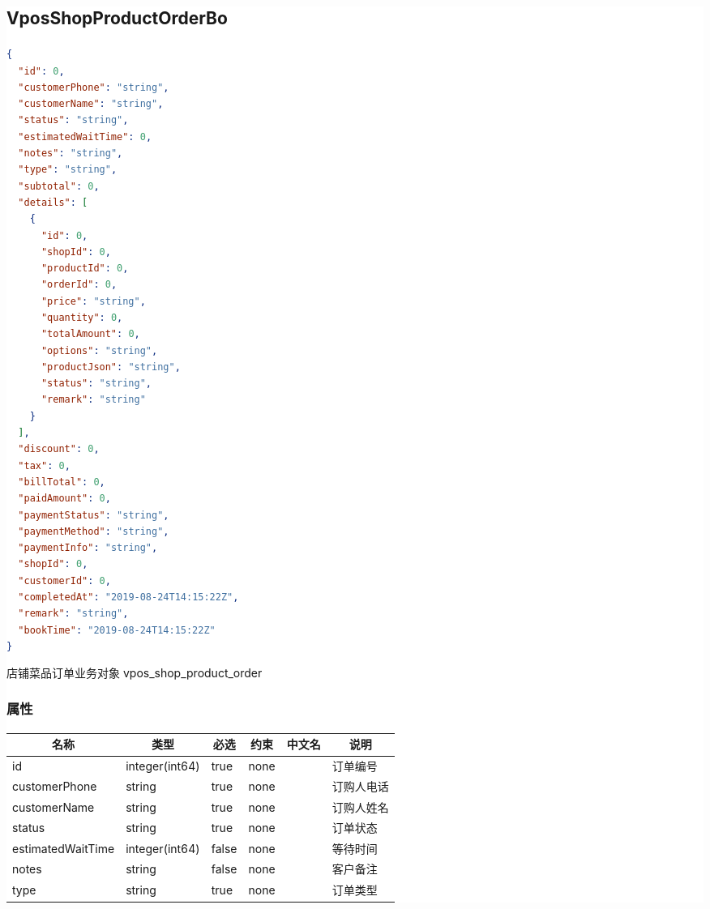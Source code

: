 <h2 id="tocS_VposShopProductOrderBo">VposShopProductOrderBo</h2>

<a id="schemavposshopproductorderbo"></a>
<a id="schema_VposShopProductOrderBo"></a>
<a id="tocSvposshopproductorderbo"></a>
<a id="tocsvposshopproductorderbo"></a>

```json
{
  "id": 0,
  "customerPhone": "string",
  "customerName": "string",
  "status": "string",
  "estimatedWaitTime": 0,
  "notes": "string",
  "type": "string",
  "subtotal": 0,
  "details": [
    {
      "id": 0,
      "shopId": 0,
      "productId": 0,
      "orderId": 0,
      "price": "string",
      "quantity": 0,
      "totalAmount": 0,
      "options": "string",
      "productJson": "string",
      "status": "string",
      "remark": "string"
    }
  ],
  "discount": 0,
  "tax": 0,
  "billTotal": 0,
  "paidAmount": 0,
  "paymentStatus": "string",
  "paymentMethod": "string",
  "paymentInfo": "string",
  "shopId": 0,
  "customerId": 0,
  "completedAt": "2019-08-24T14:15:22Z",
  "remark": "string",
  "bookTime": "2019-08-24T14:15:22Z"
}

```

店铺菜品订单业务对象 vpos_shop_product_order

### 属性

|名称|类型|必选|约束|中文名|说明|
|---|---|---|---|---|---|
|id|integer(int64)|true|none||订单编号|
|customerPhone|string|true|none||订购人电话|
|customerName|string|true|none||订购人姓名|
|status|string|true|none||订单状态|
|estimatedWaitTime|integer(int64)|false|none||等待时间|
|notes|string|false|none||客户备注|
|type|string|true|none||订单类型|